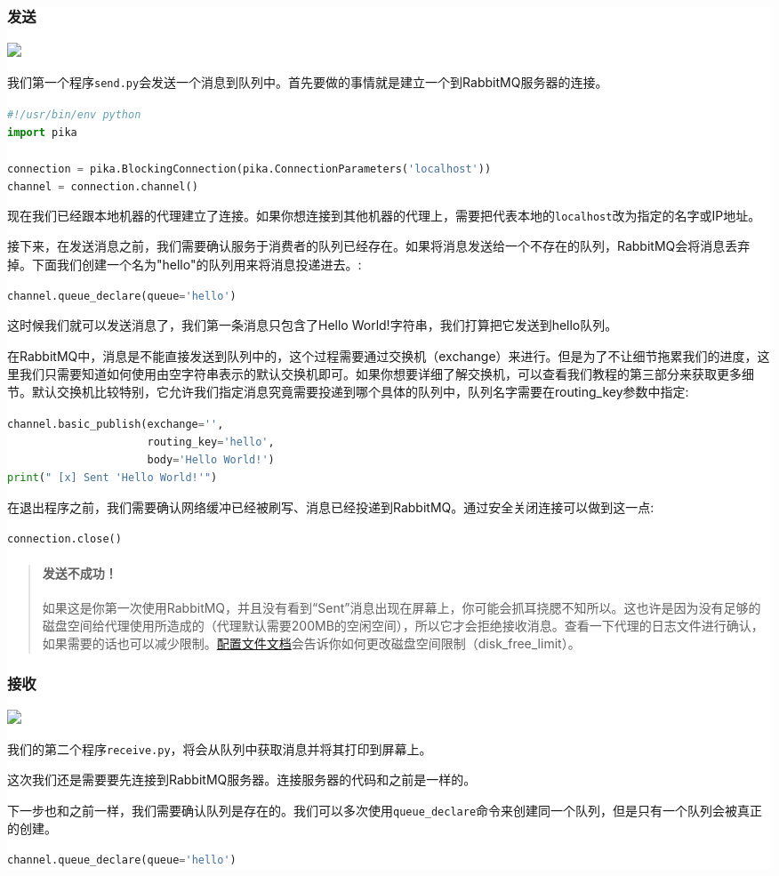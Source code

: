 ### 发送

<img src="https://gitarticle.oss-cn-shanghai.aliyuncs.com/mq/images/sending.png" height="100" />

我们第一个程序`send.py`会发送一个消息到队列中。首先要做的事情就是建立一个到RabbitMQ服务器的连接。

```python
#!/usr/bin/env python
import pika

connection = pika.BlockingConnection(pika.ConnectionParameters('localhost'))
channel = connection.channel()
```

现在我们已经跟本地机器的代理建立了连接。如果你想连接到其他机器的代理上，需要把代表本地的`localhost`改为指定的名字或IP地址。

接下来，在发送消息之前，我们需要确认服务于消费者的队列已经存在。如果将消息发送给一个不存在的队列，RabbitMQ会将消息丢弃掉。下面我们创建一个名为"hello"的队列用来将消息投递进去。:

```python
channel.queue_declare(queue='hello')
```

这时候我们就可以发送消息了，我们第一条消息只包含了Hello World!字符串，我们打算把它发送到hello队列。

在RabbitMQ中，消息是不能直接发送到队列中的，这个过程需要通过交换机（exchange）来进行。但是为了不让细节拖累我们的进度，这里我们只需要知道如何使用由空字符串表示的默认交换机即可。如果你想要详细了解交换机，可以查看我们教程的第三部分来获取更多细节。默认交换机比较特别，它允许我们指定消息究竟需要投递到哪个具体的队列中，队列名字需要在routing_key参数中指定:

```python
channel.basic_publish(exchange='',
                      routing_key='hello',
                      body='Hello World!')
print(" [x] Sent 'Hello World!'")
```

在退出程序之前，我们需要确认网络缓冲已经被刷写、消息已经投递到RabbitMQ。通过安全关闭连接可以做到这一点:

```python
connection.close()
```

> #### 发送不成功！
> 
> 如果这是你第一次使用RabbitMQ，并且没有看到“Sent”消息出现在屏幕上，你可能会抓耳挠腮不知所以。这也许是因为没有足够的磁盘空间给代理使用所造成的（代理默认需要200MB的空闲空间），所以它才会拒绝接收消息。查看一下代理的日志文件进行确认，如果需要的话也可以减少限制。<a
> href="https://www.rabbitmq.com/configure.html#config-items">配置文件文档</a>会告诉你如何更改磁盘空间限制（disk_free_limit）。

### 接收

  <img src="https://gitarticle.oss-cn-shanghai.aliyuncs.com/mq/images/receiving.png" height="100" />

我们的第二个程序`receive.py`，将会从队列中获取消息并将其打印到屏幕上。

这次我们还是需要要先连接到RabbitMQ服务器。连接服务器的代码和之前是一样的。

下一步也和之前一样，我们需要确认队列是存在的。我们可以多次使用`queue_declare`命令来创建同一个队列，但是只有一个队列会被真正的创建。

```python
channel.queue_declare(queue='hello')
```
